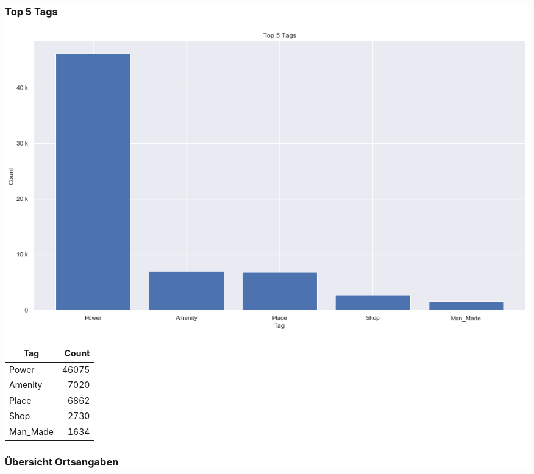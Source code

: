 ### Top 5 Tags

![Tags](./Images/estonia_tags.png)

|Tag|Count|
|-|-:|
|Power|46075|
|Amenity|7020|
|Place|6862|
|Shop|2730|
|Man_Made|1634|

### &Uuml;bersicht Ortsangaben
